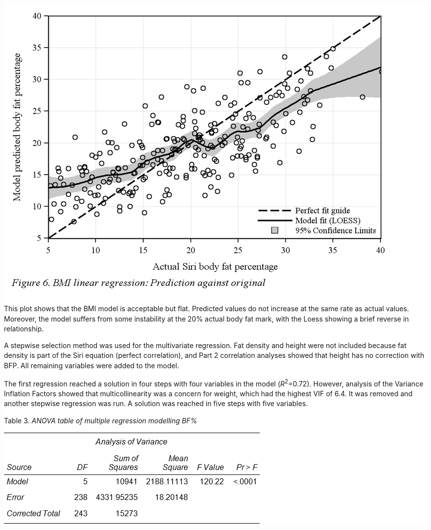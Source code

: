 ![](https://raw.githubusercontent.com/MartinCoomes/Writing/master/figures/AccuracyBMI7.png)

This plot shows that the BMI model is acceptable but flat. Predicted values do not increase at the same rate as actual values. Moreover, the model suffers from some instability at the 20% actual body fat mark, with the Loess showing a brief reverse in relationship.

A stepwise selection method was used for the multivariate regression. Fat density and height were not included because fat density is part of the Siri equation (perfect correlation), and Part 2 correlation analyses showed that height has no correction with BFP. All remaining variables were added to the model.

The first regression reached a solution in four steps with four variables in the model (*R*<sup>2</sup>=0.72). However, analysis of the Variance Inflation Factors showed that multicollinearity was a concern for weight, which had the highest VIF of 6.4. It was removed and another stepwise regression was run. A solution was reached in five steps with five variables.

Table 3. *ANOVA table of multiple regression modelling BF%*

![](https://raw.githubusercontent.com/MartinCoomes/Writing/master/figures/AccuracyBMI8.png)

